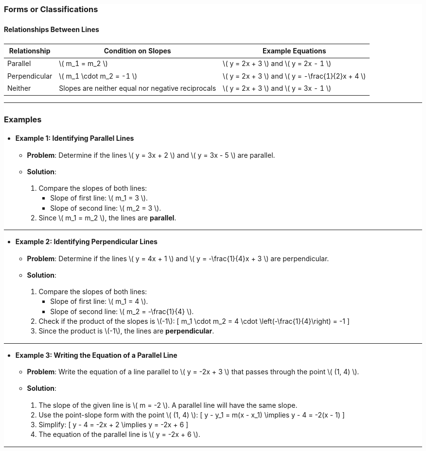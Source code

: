 
### Forms or Classifications

#### Relationships Between Lines

| Relationship  | Condition on Slopes                               | Example Equations                                |
| ------------- | ------------------------------------------------- | ------------------------------------------------ |
| Parallel      | \\( m_1 = m_2 \\)                                   | \\( y = 2x + 3 \\) and \\( y = 2x - 1 \\)            |
| Perpendicular | \\( m_1 \cdot m_2 = -1 \\)                          | \\( y = 2x + 3 \\) and \\( y = -\frac{1}{2}x + 4 \\) |
| Neither       | Slopes are neither equal nor negative reciprocals | \\( y = 2x + 3 \\) and \\( y = 3x - 1 \\)            |

---

### Examples

-   **Example 1: Identifying Parallel Lines**

    -   **Problem**: Determine if the lines \\( y = 3x + 2 \\) and \\( y = 3x - 5 \\) are parallel.

    -   **Solution**:
        1. Compare the slopes of both lines:
            - Slope of first line: \\( m_1 = 3 \\).
            - Slope of second line: \\( m_2 = 3 \\).
        2. Since \\( m_1 = m_2 \\), the lines are **parallel**.

---

-   **Example 2: Identifying Perpendicular Lines**

    -   **Problem**: Determine if the lines \\( y = 4x + 1 \\) and \\( y = -\frac{1}{4}x + 3 \\) are perpendicular.

    -   **Solution**:
        1. Compare the slopes of both lines:
            - Slope of first line: \\( m_1 = 4 \\).
            - Slope of second line: \\( m_2 = -\frac{1}{4} \\).
        2. Check if the product of the slopes is \\(-1\\):
           \[
           m_1 \cdot m_2 = 4 \cdot \left(-\frac{1}{4}\right) = -1
           \]
        3. Since the product is \\(-1\\), the lines are **perpendicular**.

---

-   **Example 3: Writing the Equation of a Parallel Line**

    -   **Problem**: Write the equation of a line parallel to \\( y = -2x + 3 \\) that passes through the point \\( (1, 4) \\).

    -   **Solution**:
        1. The slope of the given line is \\( m = -2 \\). A parallel line will have the same slope.
        2. Use the point-slope form with the point \\( (1, 4) \\):
           \[
           y - y_1 = m(x - x_1) \implies y - 4 = -2(x - 1)
           \]
        3. Simplify:
           \[
           y - 4 = -2x + 2 \implies y = -2x + 6
           \]
        4. The equation of the parallel line is \\( y = -2x + 6 \\).

---